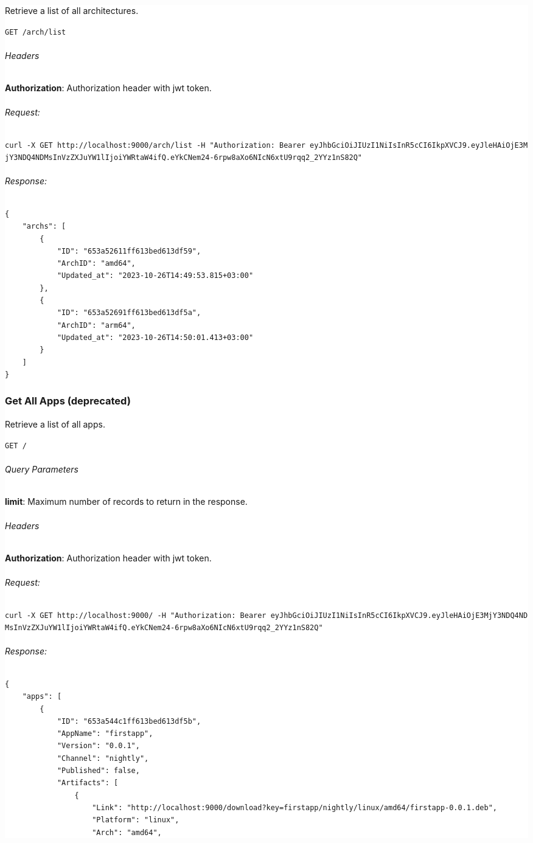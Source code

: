 Retrieve a list of all architectures.

`GET /arch/list`

###### Headers
**Authorization**: Authorization header with jwt token.

###### Request:
```
curl -X GET http://localhost:9000/arch/list -H "Authorization: Bearer eyJhbGciOiJIUzI1NiIsInR5cCI6IkpXVCJ9.eyJleHAiOjE3MjY3NDQ4NDMsInVzZXJuYW1lIjoiYWRtaW4ifQ.eYkCNem24-6rpw8aXo6NIcN6xtU9rqq2_2YYz1nS82Q"
```

###### Response:

```
{
    "archs": [
        {
            "ID": "653a52611ff613bed613df59",
            "ArchID": "amd64",
            "Updated_at": "2023-10-26T14:49:53.815+03:00"
        },
        {
            "ID": "653a52691ff613bed613df5a",
            "ArchID": "arm64",
            "Updated_at": "2023-10-26T14:50:01.413+03:00"
        }
    ]
}
```


### Get All Apps (deprecated)

Retrieve a list of all apps.

`GET /`

###### Query Parameters

**limit**: Maximum number of records to return in the response.

###### Headers
**Authorization**: Authorization header with jwt token.

###### Request:
```
curl -X GET http://localhost:9000/ -H "Authorization: Bearer eyJhbGciOiJIUzI1NiIsInR5cCI6IkpXVCJ9.eyJleHAiOjE3MjY3NDQ4NDMsInVzZXJuYW1lIjoiYWRtaW4ifQ.eYkCNem24-6rpw8aXo6NIcN6xtU9rqq2_2YYz1nS82Q"
```

###### Response:

```
{
    "apps": [
        {
            "ID": "653a544c1ff613bed613df5b",
            "AppName": "firstapp",
            "Version": "0.0.1",
            "Channel": "nightly",
            "Published": false,
            "Artifacts": [
                {
                    "Link": "http://localhost:9000/download?key=firstapp/nightly/linux/amd64/firstapp-0.0.1.deb",
                    "Platform": "linux",
                    "Arch": "amd64",
```